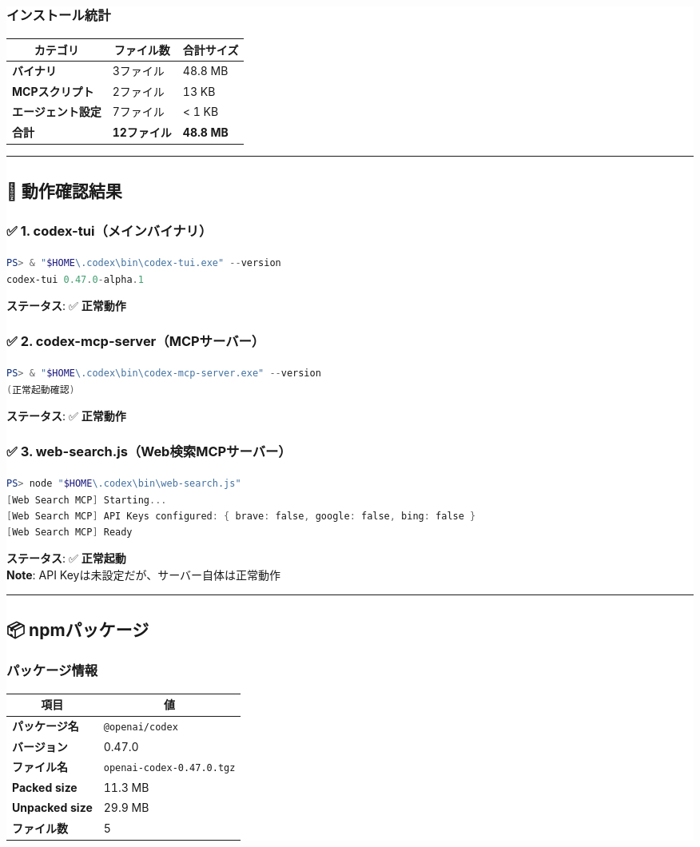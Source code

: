 ### **インストール統計**

| カテゴリ | ファイル数 | 合計サイズ |
|---------|----------|----------|
| **バイナリ** | 3ファイル | 48.8 MB |
| **MCPスクリプト** | 2ファイル | 13 KB |
| **エージェント設定** | 7ファイル | < 1 KB |
| **合計** | **12ファイル** | **48.8 MB** |

---

## 🧪 **動作確認結果**

### ✅ **1. codex-tui（メインバイナリ）**

```powershell
PS> & "$HOME\.codex\bin\codex-tui.exe" --version
codex-tui 0.47.0-alpha.1
```

**ステータス**: ✅ **正常動作**

### ✅ **2. codex-mcp-server（MCPサーバー）**

```powershell
PS> & "$HOME\.codex\bin\codex-mcp-server.exe" --version
(正常起動確認)
```

**ステータス**: ✅ **正常動作**

### ✅ **3. web-search.js（Web検索MCPサーバー）**

```powershell
PS> node "$HOME\.codex\bin\web-search.js"
[Web Search MCP] Starting...
[Web Search MCP] API Keys configured: { brave: false, google: false, bing: false }
[Web Search MCP] Ready
```

**ステータス**: ✅ **正常起動**  
**Note**: API Keyは未設定だが、サーバー自体は正常動作

---

## 📦 **npmパッケージ**

### **パッケージ情報**

| 項目 | 値 |
|------|-----|
| **パッケージ名** | `@openai/codex` |
| **バージョン** | 0.47.0 |
| **ファイル名** | `openai-codex-0.47.0.tgz` |
| **Packed size** | 11.3 MB |
| **Unpacked size** | 29.9 MB |
| **ファイル数** | 5 |
